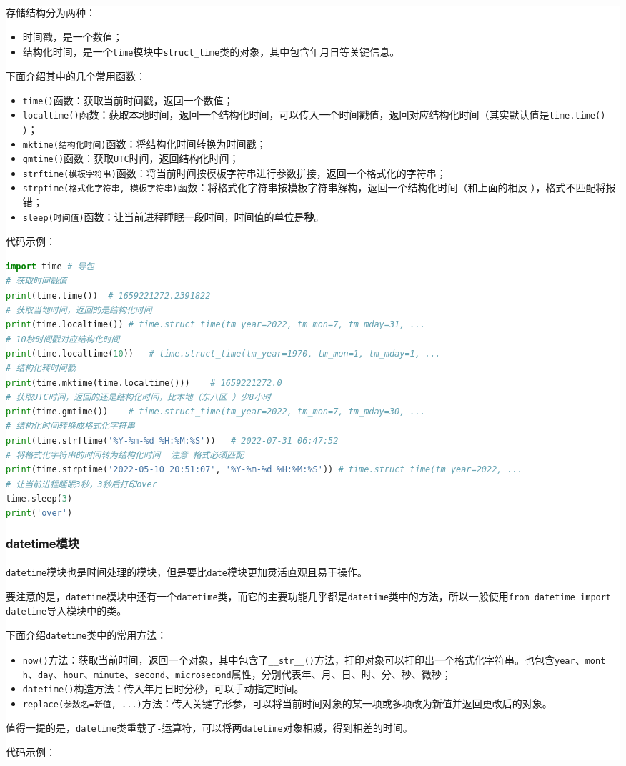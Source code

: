 存储结构分为两种：

+ 时间戳，是一个数值；
+ 结构化时间，是一个`time`模块中`struct_time`类的对象，其中包含年月日等关键信息。

下面介绍其中的几个常用函数：

+ `time()`函数：获取当前时间戳，返回一个数值；
+ `localtime()`函数：获取本地时间，返回一个结构化时间，可以传入一个时间戳值，返回对应结构化时间（其实默认值是`time.time()` ）；
+ `mktime(结构化时间)`函数：将结构化时间转换为时间戳；
+ `gmtime()`函数：获取`UTC`时间，返回结构化时间；
+ `strftime(模板字符串)`函数：将当前时间按模板字符串进行参数拼接，返回一个格式化的字符串；
+ `strptime(格式化字符串, 模板字符串)`函数：将格式化字符串按模板字符串解构，返回一个结构化时间（和上面的相反 ），格式不匹配将报错；
+ `sleep(时间值)`函数：让当前进程睡眠一段时间，时间值的单位是**秒**。

代码示例：

```python
import time	# 导包
# 获取时间戳值
print(time.time())	# 1659221272.2391822
# 获取当地时间，返回的是结构化时间
print(time.localtime())	# time.struct_time(tm_year=2022, tm_mon=7, tm_mday=31, ...
# 10秒时间戳对应结构化时间
print(time.localtime(10))	# time.struct_time(tm_year=1970, tm_mon=1, tm_mday=1, ...
# 结构化转时间戳
print(time.mktime(time.localtime()))	# 1659221272.0
# 获取UTC时间，返回的还是结构化时间，比本地（东八区 ）少8小时
print(time.gmtime())	# time.struct_time(tm_year=2022, tm_mon=7, tm_mday=30, ...
# 结构化时间转换成格式化字符串
print(time.strftime('%Y-%m-%d %H:%M:%S'))	# 2022-07-31 06:47:52
# 将格式化字符串的时间转为结构化时间  注意 格式必须匹配
print(time.strptime('2022-05-10 20:51:07', '%Y-%m-%d %H:%M:%S')) # time.struct_time(tm_year=2022, ...
# 让当前进程睡眠3秒，3秒后打印over
time.sleep(3)
print('over')
```

### datetime模块

`datetime`模块也是时间处理的模块，但是要比`date`模块更加灵活直观且易于操作。

要注意的是，`datetime`模块中还有一个`datetime`类，而它的主要功能几乎都是`datetime`类中的方法，所以一般使用`from datetime import datetime`导入模块中的类。

下面介绍`datetime`类中的常用方法：

+ `now()`方法：获取当前时间，返回一个对象，其中包含了`__str__()`方法，打印对象可以打印出一个格式化字符串。也包含`year`、`month`、`day`、`hour`、`minute`、`second`、`microsecond`属性，分别代表年、月、日、时、分、秒、微秒；
+ `datetime()`构造方法：传入年月日时分秒，可以手动指定时间。
+ `replace(参数名=新值, ...)`方法：传入关键字形参，可以将当前时间对象的某一项或多项改为新值并返回更改后的对象。

值得一提的是，`datetime`类重载了`-`运算符，可以将两`datetime`对象相减，得到相差的时间。

代码示例：
